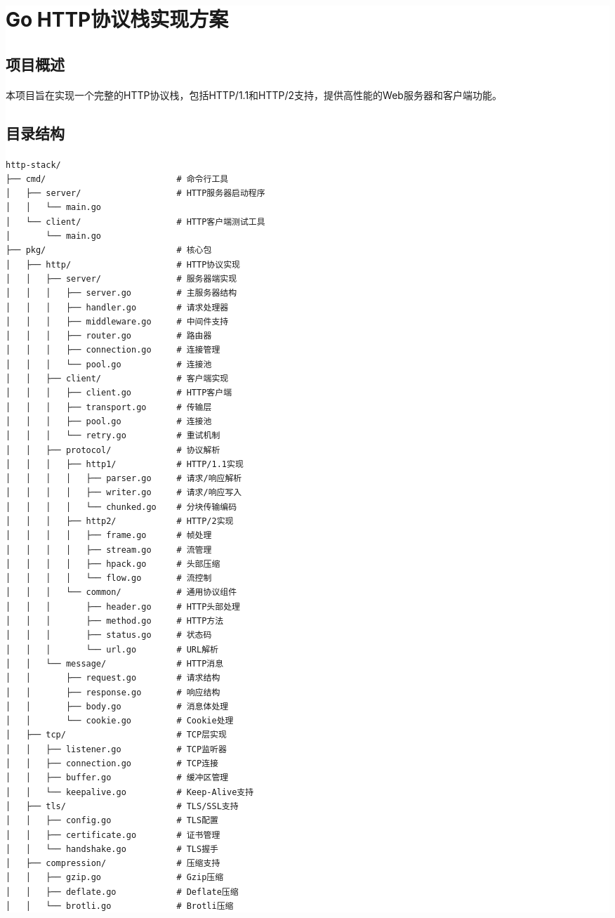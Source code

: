 # Go HTTP协议栈实现方案

## 项目概述

本项目旨在实现一个完整的HTTP协议栈，包括HTTP/1.1和HTTP/2支持，提供高性能的Web服务器和客户端功能。

## 目录结构

```
http-stack/
├── cmd/                          # 命令行工具
│   ├── server/                   # HTTP服务器启动程序
│   │   └── main.go
│   └── client/                   # HTTP客户端测试工具
│       └── main.go
├── pkg/                          # 核心包
│   ├── http/                     # HTTP协议实现
│   │   ├── server/               # 服务器端实现
│   │   │   ├── server.go         # 主服务器结构
│   │   │   ├── handler.go        # 请求处理器
│   │   │   ├── middleware.go     # 中间件支持
│   │   │   ├── router.go         # 路由器
│   │   │   ├── connection.go     # 连接管理
│   │   │   └── pool.go           # 连接池
│   │   ├── client/               # 客户端实现
│   │   │   ├── client.go         # HTTP客户端
│   │   │   ├── transport.go      # 传输层
│   │   │   ├── pool.go           # 连接池
│   │   │   └── retry.go          # 重试机制
│   │   ├── protocol/             # 协议解析
│   │   │   ├── http1/            # HTTP/1.1实现
│   │   │   │   ├── parser.go     # 请求/响应解析
│   │   │   │   ├── writer.go     # 请求/响应写入
│   │   │   │   └── chunked.go    # 分块传输编码
│   │   │   ├── http2/            # HTTP/2实现
│   │   │   │   ├── frame.go      # 帧处理
│   │   │   │   ├── stream.go     # 流管理
│   │   │   │   ├── hpack.go      # 头部压缩
│   │   │   │   └── flow.go       # 流控制
│   │   │   └── common/           # 通用协议组件
│   │   │       ├── header.go     # HTTP头部处理
│   │   │       ├── method.go     # HTTP方法
│   │   │       ├── status.go     # 状态码
│   │   │       └── url.go        # URL解析
│   │   └── message/              # HTTP消息
│   │       ├── request.go        # 请求结构
│   │       ├── response.go       # 响应结构
│   │       ├── body.go           # 消息体处理
│   │       └── cookie.go         # Cookie处理
│   ├── tcp/                      # TCP层实现
│   │   ├── listener.go           # TCP监听器
│   │   ├── connection.go         # TCP连接
│   │   ├── buffer.go             # 缓冲区管理
│   │   └── keepalive.go          # Keep-Alive支持
│   ├── tls/                      # TLS/SSL支持
│   │   ├── config.go             # TLS配置
│   │   ├── certificate.go        # 证书管理
│   │   └── handshake.go          # TLS握手
│   ├── compression/              # 压缩支持
│   │   ├── gzip.go               # Gzip压缩
│   │   ├── deflate.go            # Deflate压缩
│   │   └── brotli.go             # Brotli压缩
```
